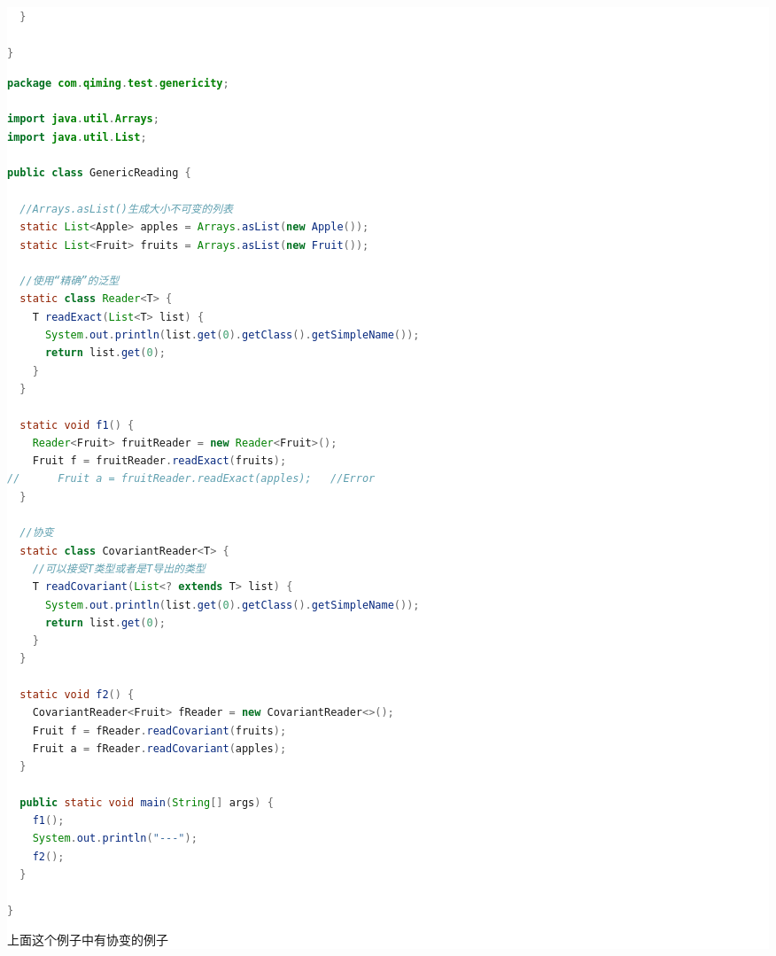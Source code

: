 ```java
  }

}

```

```java
package com.qiming.test.genericity;

import java.util.Arrays;
import java.util.List;

public class GenericReading {

  //Arrays.asList()生成大小不可变的列表
  static List<Apple> apples = Arrays.asList(new Apple());
  static List<Fruit> fruits = Arrays.asList(new Fruit());

  //使用“精确”的泛型
  static class Reader<T> {
    T readExact(List<T> list) {
      System.out.println(list.get(0).getClass().getSimpleName());
      return list.get(0);
    }
  }

  static void f1() {
    Reader<Fruit> fruitReader = new Reader<Fruit>();
    Fruit f = fruitReader.readExact(fruits);
//      Fruit a = fruitReader.readExact(apples);   //Error
  }

  //协变
  static class CovariantReader<T> {
    //可以接受T类型或者是T导出的类型
    T readCovariant(List<? extends T> list) {
      System.out.println(list.get(0).getClass().getSimpleName());
      return list.get(0);
    }
  }

  static void f2() {
    CovariantReader<Fruit> fReader = new CovariantReader<>();
    Fruit f = fReader.readCovariant(fruits);
    Fruit a = fReader.readCovariant(apples);
  }

  public static void main(String[] args) {
    f1();
    System.out.println("---");
    f2();
  }

}

```
上面这个例子中有协变的例子
